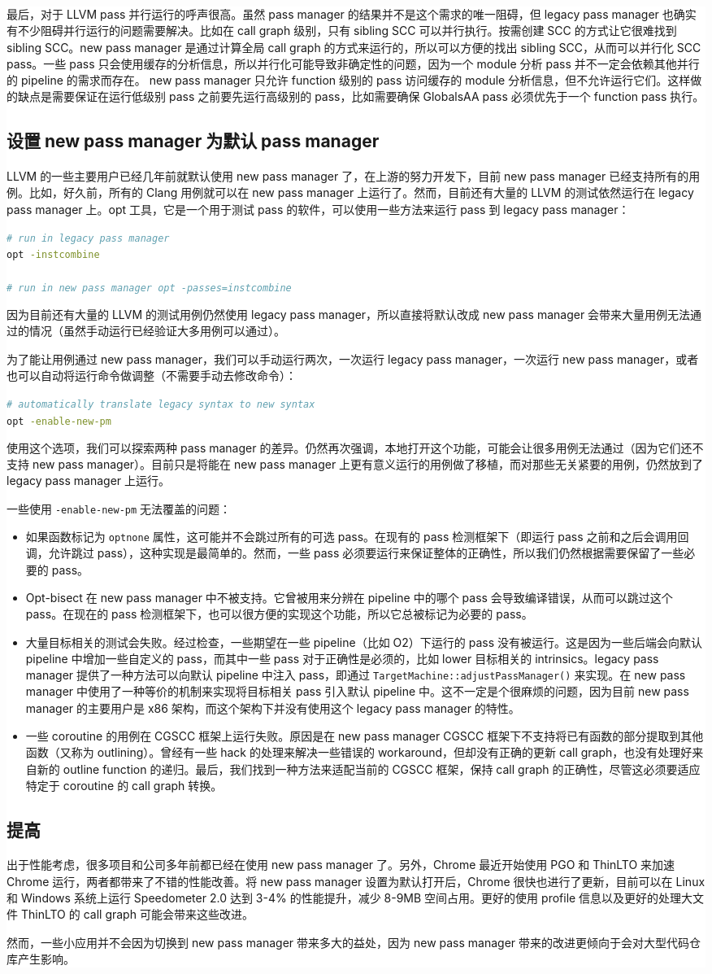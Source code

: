 最后，对于 LLVM pass 并行运行的呼声很高。虽然 pass manager 的结果并不是这个需求的唯一阻碍，但 legacy pass manager 也确实有不少阻碍并行运行的问题需要解决。比如在 call graph 级别，只有 sibling SCC 可以并行执行。按需创建 SCC 的方式让它很难找到 sibling SCC。new pass manager 是通过计算全局 call graph 的方式来运行的，所以可以方便的找出 sibling SCC，从而可以并行化 SCC pass。一些 pass 只会使用缓存的分析信息，所以并行化可能导致非确定性的问题，因为一个 module 分析 pass 并不一定会依赖其他并行的 pipeline 的需求而存在。 new pass manager 只允许 function 级别的 pass 访问缓存的 module 分析信息，但不允许运行它们。这样做的缺点是需要保证在运行低级别 pass 之前要先运行高级别的 pass，比如需要确保 GlobalsAA pass 必须优先于一个 function pass 执行。

## 设置 new pass manager 为默认 pass manager

LLVM 的一些主要用户已经几年前就默认使用 new pass manager 了，在上游的努力开发下，目前 new pass manager 已经支持所有的用例。比如，好久前，所有的 Clang 用例就可以在 new pass manager 上运行了。然而，目前还有大量的 LLVM 的测试依然运行在 legacy pass manager 上。opt 工具，它是一个用于测试 pass 的软件，可以使用一些方法来运行 pass 到 legacy pass manager：

```bash
# run in legacy pass manager
opt -instcombine

# run in new pass manager opt -passes=instcombine  
```

因为目前还有大量的 LLVM 的测试用例仍然使用 legacy pass manager，所以直接将默认改成 new pass manager 会带来大量用例无法通过的情况（虽然手动运行已经验证大多用例可以通过）。

为了能让用例通过 new pass manager，我们可以手动运行两次，一次运行 legacy pass manager，一次运行 new pass manager，或者也可以自动将运行命令做调整（不需要手动去修改命令）：

```bash
# automatically translate legacy syntax to new syntax
opt -enable-new-pm
```

使用这个选项，我们可以探索两种 pass manager 的差异。仍然再次强调，本地打开这个功能，可能会让很多用例无法通过（因为它们还不支持 new pass manager）。目前只是将能在 new pass manager 上更有意义运行的用例做了移植，而对那些无关紧要的用例，仍然放到了 legacy pass manager 上运行。

一些使用 `-enable-new-pm` 无法覆盖的问题：
- 如果函数标记为 `optnone` 属性，这可能并不会跳过所有的可选 pass。在现有的 pass 检测框架下（即运行 pass 之前和之后会调用回调，允许跳过 pass），这种实现是最简单的。然而，一些 pass 必须要运行来保证整体的正确性，所以我们仍然根据需要保留了一些必要的 pass。
    
- Opt-bisect 在 new pass manager 中不被支持。它曾被用来分辨在 pipeline 中的哪个 pass 会导致编译错误，从而可以跳过这个 pass。在现在的 pass 检测框架下，也可以很方便的实现这个功能，所以它总被标记为必要的 pass。
    
- 大量目标相关的测试会失败。经过检查，一些期望在一些 pipeline（比如 O2）下运行的 pass 没有被运行。这是因为一些后端会向默认 pipeline 中增加一些自定义的 pass，而其中一些 pass 对于正确性是必须的，比如 lower 目标相关的 intrinsics。legacy pass manager 提供了一种方法可以向默认 pipeline 中注入 pass，即通过 `TargetMachine::adjustPassManager()` 来实现。在 new pass manager 中使用了一种等价的机制来实现将目标相关 pass 引入默认 pipeline 中。这不一定是个很麻烦的问题，因为目前 new pass manager 的主要用户是 x86 架构，而这个架构下并没有使用这个 legacy pass manager 的特性。
    
- 一些 coroutine 的用例在 CGSCC 框架上运行失败。原因是在 new pass manager CGSCC 框架下不支持将已有函数的部分提取到其他函数（又称为 outlining）。曾经有一些 hack 的处理来解决一些错误的 workaround，但却没有正确的更新 call graph，也没有处理好来自新的 outline function 的递归。最后，我们找到一种方法来适配当前的 CGSCC 框架，保持 call graph 的正确性，尽管这必须要适应特定于 coroutine 的 call graph 转换。
## 提高

出于性能考虑，很多项目和公司多年前都已经在使用 new pass manager 了。另外，Chrome 最近开始使用 PGO 和 ThinLTO 来加速 Chrome 运行，两者都带来了不错的性能改善。将 new pass manager 设置为默认打开后，Chrome 很快也进行了更新，目前可以在 Linux 和 Windows 系统上运行 Speedometer 2.0 达到 3-4% 的性能提升，减少 8-9MB 空间占用。更好的使用 profile 信息以及更好的处理大文件 ThinLTO 的 call graph 可能会带来这些改进。

然而，一些小应用并不会因为切换到 new pass manager 带来多大的益处，因为 new pass manager 带来的改进更倾向于会对大型代码仓库产生影响。
